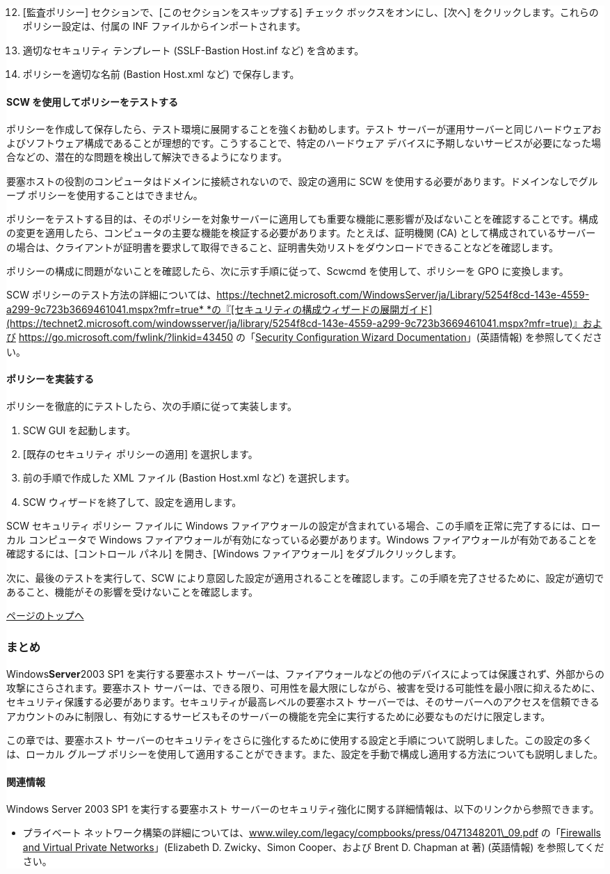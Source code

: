 12. \[監査ポリシー\] セクションで、\[このセクションをスキップする\] チェック ボックスをオンにし、\[次へ\] をクリックします。これらのポリシー設定は、付属の INF ファイルからインポートされます。
  
13. 適切なセキュリティ テンプレート (SSLF-Bastion Host.inf など) を含めます。
  
14. ポリシーを適切な名前 (Bastion Host.xml など) で保存します。
  
#### SCW を使用してポリシーをテストする
  
ポリシーを作成して保存したら、テスト環境に展開することを強くお勧めします。テスト サーバーが運用サーバーと同じハードウェアおよびソフトウェア構成であることが理想的です。こうすることで、特定のハードウェア デバイスに予期しないサービスが必要になった場合などの、潜在的な問題を検出して解決できるようになります。
  
要塞ホストの役割のコンピュータはドメインに接続されないので、設定の適用に SCW を使用する必要があります。ドメインなしでグループ ポリシーを使用することはできません。
  
ポリシーをテストする目的は、そのポリシーを対象サーバーに適用しても重要な機能に悪影響が及ばないことを確認することです。構成の変更を適用したら、コンピュータの主要な機能を検証する必要があります。たとえば、証明機関 (CA) として構成されているサーバーの場合は、クライアントが証明書を要求して取得できること、証明書失効リストをダウンロードできることなどを確認します。
  
ポリシーの構成に問題がないことを確認したら、次に示す手順に従って、Scwcmd を使用して、ポリシーを GPO に変換します。
  
SCW ポリシーのテスト方法の詳細については、https://technet2.microsoft.com/WindowsServer/ja/Library/5254f8cd-143e-4559-a299-9c723b3669461041.mspx?mfr=true* *の『[セキュリティの構成ウィザードの展開ガイド](https://technet2.microsoft.com/windowsserver/ja/library/5254f8cd-143e-4559-a299-9c723b3669461041.mspx?mfr=true)』および https://go.microsoft.com/fwlink/?linkid=43450 の「[Security Configuration Wizard Documentation](https://go.microsoft.com/fwlink/?linkid=43450)」(英語情報) を参照してください。
  
#### ポリシーを実装する
  
ポリシーを徹底的にテストしたら、次の手順に従って実装します。
  
1.  SCW GUI を起動します。
  
2.  \[既存のセキュリティ ポリシーの適用\] を選択します。
  
3.  前の手順で作成した XML ファイル (Bastion Host.xml など) を選択します。
  
4.  SCW ウィザードを終了して、設定を適用します。
  
SCW セキュリティ ポリシー ファイルに Windows ファイアウォールの設定が含まれている場合、この手順を正常に完了するには、ローカル コンピュータで Windows ファイアウォールが有効になっている必要があります。Windows ファイアウォールが有効であることを確認するには、\[コントロール パネル\] を開き、\[Windows ファイアウォール\] をダブルクリックします。
  
次に、最後のテストを実行して、SCW により意図した設定が適用されることを確認します。この手順を完了させるために、設定が適切であること、機能がその影響を受けないことを確認します。
  
[](#mainsection)[ページのトップへ](#mainsection)
  
### まとめ
  
Windows**Server**2003 SP1 を実行する要塞ホスト サーバーは、ファイアウォールなどの他のデバイスによっては保護されず、外部からの攻撃にさらされます。要塞ホスト サーバーは、できる限り、可用性を最大限にしながら、被害を受ける可能性を最小限に抑えるために、セキュリティ保護する必要があります。セキュリティが最高レベルの要塞ホスト サーバーでは、そのサーバーへのアクセスを信頼できるアカウントのみに制限し、有効にするサービスもそのサーバーの機能を完全に実行するために必要なものだけに限定します。
  
この章では、要塞ホスト サーバーのセキュリティをさらに強化するために使用する設定と手順について説明しました。この設定の多くは、ローカル グループ ポリシーを使用して適用することができます。また、設定を手動で構成し適用する方法についても説明しました。
  
#### 関連情報
  
Windows Server 2003 SP1 を実行する要塞ホスト サーバーのセキュリティ強化に関する詳細情報は、以下のリンクから参照できます。
  
-   プライベート ネットワーク構築の詳細については、www.wiley.com/legacy/compbooks/press/0471348201\_09.pdf の「[Firewalls and Virtual Private Networks](https://www.wiley.com/legacy/compbooks/press/0471348201_09.pdf)」(Elizabeth D. Zwicky、Simon Cooper、および Brent D. Chapman at 著) (英語情報) を参照してください。
  